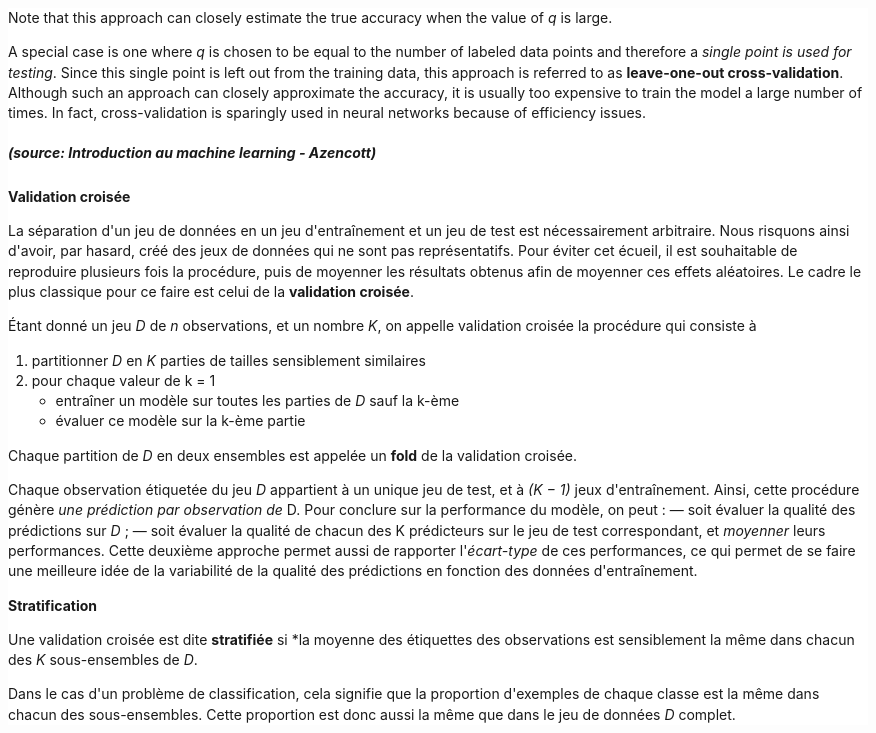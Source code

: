 Note that this approach can closely
estimate the true accuracy when the value of *q* is large. 

A special case is one where *q* is
chosen to be equal to the number of labeled data points and therefore a *single point is used
for testing*. Since this single point is left out from the training data, this approach is referred
to as **leave-one-out cross-validation**. Although such an approach can closely approximate
the accuracy, it is usually too expensive to train the model a large number of times. In fact,
cross-validation is sparingly used in neural networks because of efficiency issues.


##### *(source: Introduction au machine learning - Azencott)*

**Validation croisée**

La séparation d'un jeu de données en un jeu d'entraînement et un jeu de test est nécessairement arbitraire. Nous risquons ainsi d'avoir, par hasard, créé des jeux de données qui ne sont pas représentatifs.
Pour éviter cet écueil, il est souhaitable de reproduire plusieurs fois la procédure, puis de moyenner les
résultats obtenus afin de moyenner ces effets aléatoires. Le cadre le plus classique pour ce faire est celui de
la **validation croisée**.

Étant donné un jeu *D* de *n* observations, et un nombre *K*, on
appelle validation croisée la procédure qui consiste à
1. partitionner *D* en *K* parties de tailles sensiblement similaires
2. pour chaque valeur de k = 1
	- entraîner un modèle sur toutes les parties de *D* sauf la k-ème
	- évaluer ce modèle sur la k-ème partie

Chaque partition de *D* en deux ensembles est appelée un **fold** de la validation croisée.

Chaque observation étiquetée du jeu *D* appartient à un unique jeu de test, et à *(K − 1)* jeux d'entraînement. Ainsi, cette procédure génère *une prédiction par observation de* D. Pour conclure sur la performance
du modèle, on peut :
— soit évaluer la qualité des prédictions sur *D* ;
— soit évaluer la qualité de chacun des K prédicteurs sur le jeu de test correspondant, et *moyenner*
leurs performances. Cette deuxième approche permet aussi de rapporter l'*écart-type* de ces performances, ce qui permet de se faire une meilleure idée de la variabilité de la qualité des prédictions
en fonction des données d'entraînement.

**Stratification**

Une validation croisée est dite **stratifiée** si *la moyenne
des étiquettes des observations est sensiblement la même dans chacun des *K* sous-ensembles de *D*.

Dans le cas d'un problème de classification, cela signifie que la proportion d'exemples de chaque classe
est la même dans chacun des sous-ensembles. Cette proportion est donc aussi la même que dans le jeu de données *D*
complet.
